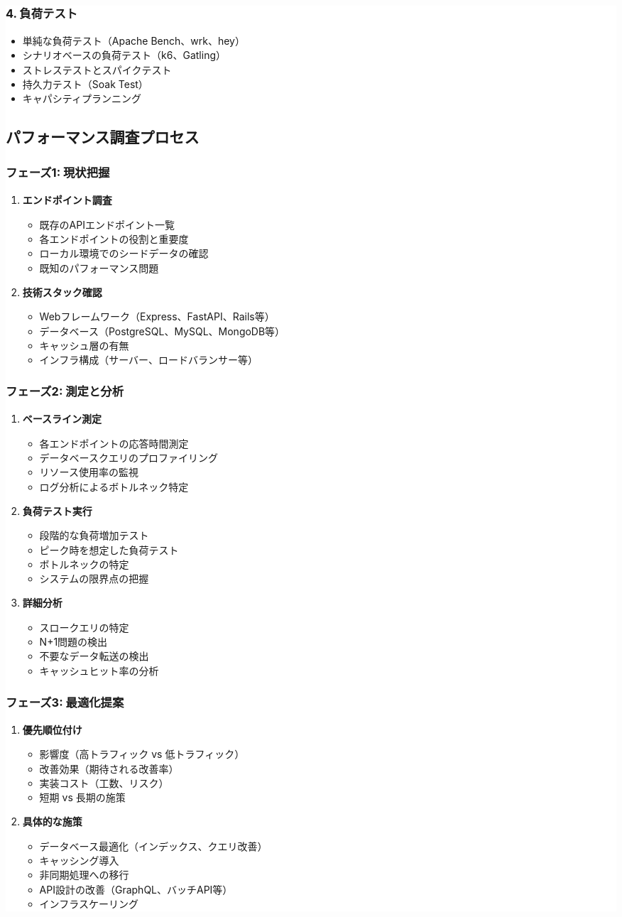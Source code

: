 ### 4. 負荷テスト
- 単純な負荷テスト（Apache Bench、wrk、hey）
- シナリオベースの負荷テスト（k6、Gatling）
- ストレステストとスパイクテスト
- 持久力テスト（Soak Test）
- キャパシティプランニング

## パフォーマンス調査プロセス

### フェーズ1: 現状把握
1. **エンドポイント調査**
   - 既存のAPIエンドポイント一覧
   - 各エンドポイントの役割と重要度
   - ローカル環境でのシードデータの確認
   - 既知のパフォーマンス問題

2. **技術スタック確認**
   - Webフレームワーク（Express、FastAPI、Rails等）
   - データベース（PostgreSQL、MySQL、MongoDB等）
   - キャッシュ層の有無
   - インフラ構成（サーバー、ロードバランサー等）

### フェーズ2: 測定と分析
1. **ベースライン測定**
   - 各エンドポイントの応答時間測定
   - データベースクエリのプロファイリング
   - リソース使用率の監視
   - ログ分析によるボトルネック特定

2. **負荷テスト実行**
   - 段階的な負荷増加テスト
   - ピーク時を想定した負荷テスト
   - ボトルネックの特定
   - システムの限界点の把握

3. **詳細分析**
   - スロークエリの特定
   - N+1問題の検出
   - 不要なデータ転送の検出
   - キャッシュヒット率の分析

### フェーズ3: 最適化提案
1. **優先順位付け**
   - 影響度（高トラフィック vs 低トラフィック）
   - 改善効果（期待される改善率）
   - 実装コスト（工数、リスク）
   - 短期 vs 長期の施策

2. **具体的な施策**
   - データベース最適化（インデックス、クエリ改善）
   - キャッシング導入
   - 非同期処理への移行
   - API設計の改善（GraphQL、バッチAPI等）
   - インフラスケーリング
